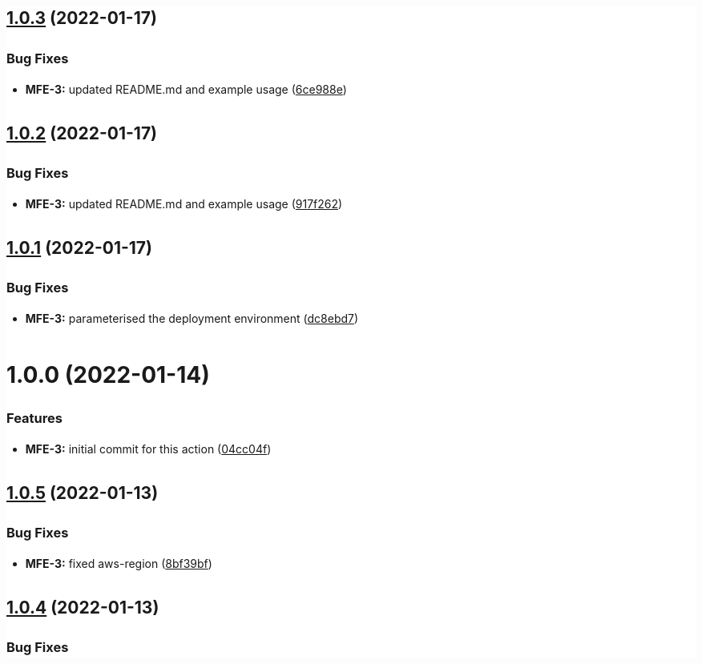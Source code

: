 ## [1.0.3](https://github.com/awazevr/mfe-deploy-dev-action/compare/v1.0.2...v1.0.3) (2022-01-17)


### Bug Fixes

* **MFE-3:** updated README.md and example usage ([6ce988e](https://github.com/awazevr/mfe-deploy-dev-action/commit/6ce988e5627a437a8690557edd6732f27bba904b))

## [1.0.2](https://github.com/awazevr/mfe-deploy-dev-action/compare/v1.0.1...v1.0.2) (2022-01-17)


### Bug Fixes

* **MFE-3:** updated README.md and example usage ([917f262](https://github.com/awazevr/mfe-deploy-dev-action/commit/917f26228380720ae6631306b005e08bc5f3b5dd))

## [1.0.1](https://github.com/awazevr/mfe-deploy-dev-action/compare/v1.0.0...v1.0.1) (2022-01-17)


### Bug Fixes

* **MFE-3:** parameterised the deployment environment ([dc8ebd7](https://github.com/awazevr/mfe-deploy-dev-action/commit/dc8ebd7d3252ac1f7d790e165ac0140b2a4d9f3b))

# 1.0.0 (2022-01-14)


### Features

* **MFE-3:** initial commit for this action ([04cc04f](https://github.com/awazevr/mfe-deploy-dev-action/commit/04cc04fb99a6ef745fa91c353af204491522cef0))

## [1.0.5](https://github.com/awazevr/mfe-publish-assets-action/compare/v1.0.4...v1.0.5) (2022-01-13)


### Bug Fixes

* **MFE-3:** fixed aws-region ([8bf39bf](https://github.com/awazevr/mfe-publish-assets-action/commit/8bf39bffb0066b90af28d35d3e611ae5dd5546ac))

## [1.0.4](https://github.com/awazevr/mfe-publish-assets-action/compare/v1.0.3...v1.0.4) (2022-01-13)


### Bug Fixes
